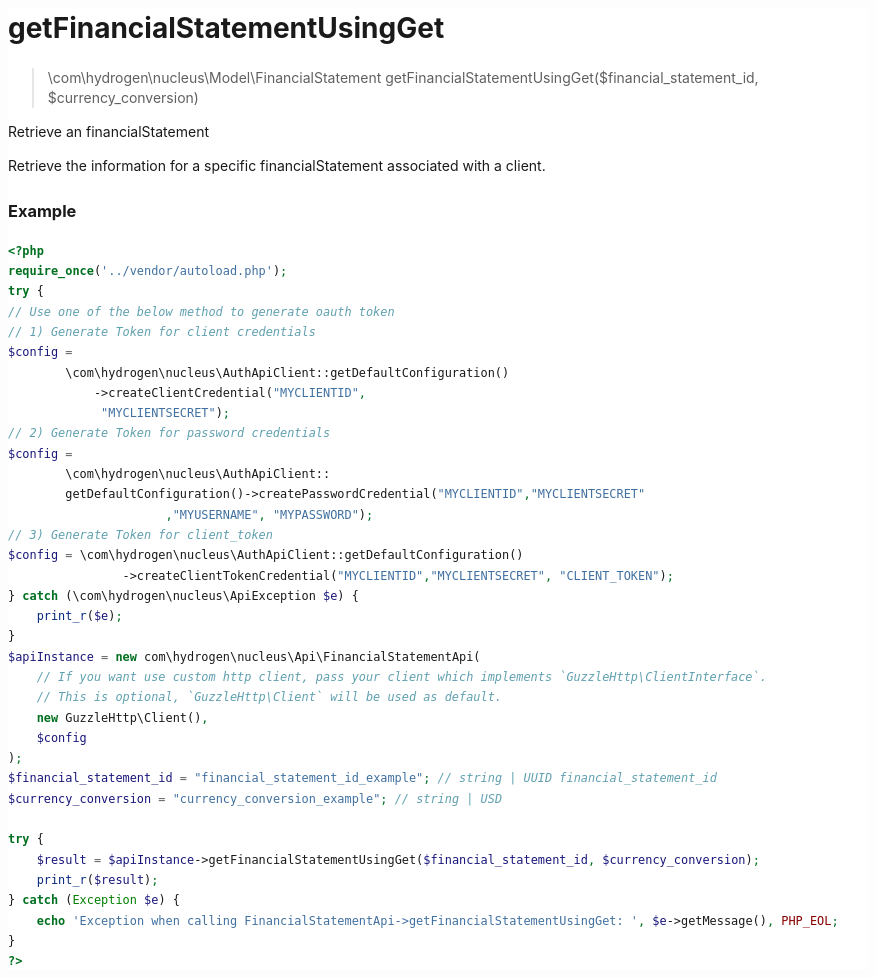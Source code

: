 # **getFinancialStatementUsingGet**
> \com\hydrogen\nucleus\Model\FinancialStatement getFinancialStatementUsingGet($financial_statement_id, $currency_conversion)

Retrieve an financialStatement

Retrieve the information for a specific financialStatement associated with a client.

### Example
```php
<?php
require_once('../vendor/autoload.php');
try {
// Use one of the below method to generate oauth token
// 1) Generate Token for client credentials
$config =
        \com\hydrogen\nucleus\AuthApiClient::getDefaultConfiguration()
            ->createClientCredential("MYCLIENTID",
             "MYCLIENTSECRET");
// 2) Generate Token for password credentials
$config =
        \com\hydrogen\nucleus\AuthApiClient::
        getDefaultConfiguration()->createPasswordCredential("MYCLIENTID","MYCLIENTSECRET"
                      ,"MYUSERNAME", "MYPASSWORD");
// 3) Generate Token for client_token
$config = \com\hydrogen\nucleus\AuthApiClient::getDefaultConfiguration()
                ->createClientTokenCredential("MYCLIENTID","MYCLIENTSECRET", "CLIENT_TOKEN");
} catch (\com\hydrogen\nucleus\ApiException $e) {
    print_r($e);
}
$apiInstance = new com\hydrogen\nucleus\Api\FinancialStatementApi(
    // If you want use custom http client, pass your client which implements `GuzzleHttp\ClientInterface`.
    // This is optional, `GuzzleHttp\Client` will be used as default.
    new GuzzleHttp\Client(),
    $config
);
$financial_statement_id = "financial_statement_id_example"; // string | UUID financial_statement_id
$currency_conversion = "currency_conversion_example"; // string | USD

try {
    $result = $apiInstance->getFinancialStatementUsingGet($financial_statement_id, $currency_conversion);
    print_r($result);
} catch (Exception $e) {
    echo 'Exception when calling FinancialStatementApi->getFinancialStatementUsingGet: ', $e->getMessage(), PHP_EOL;
}
?>
```
